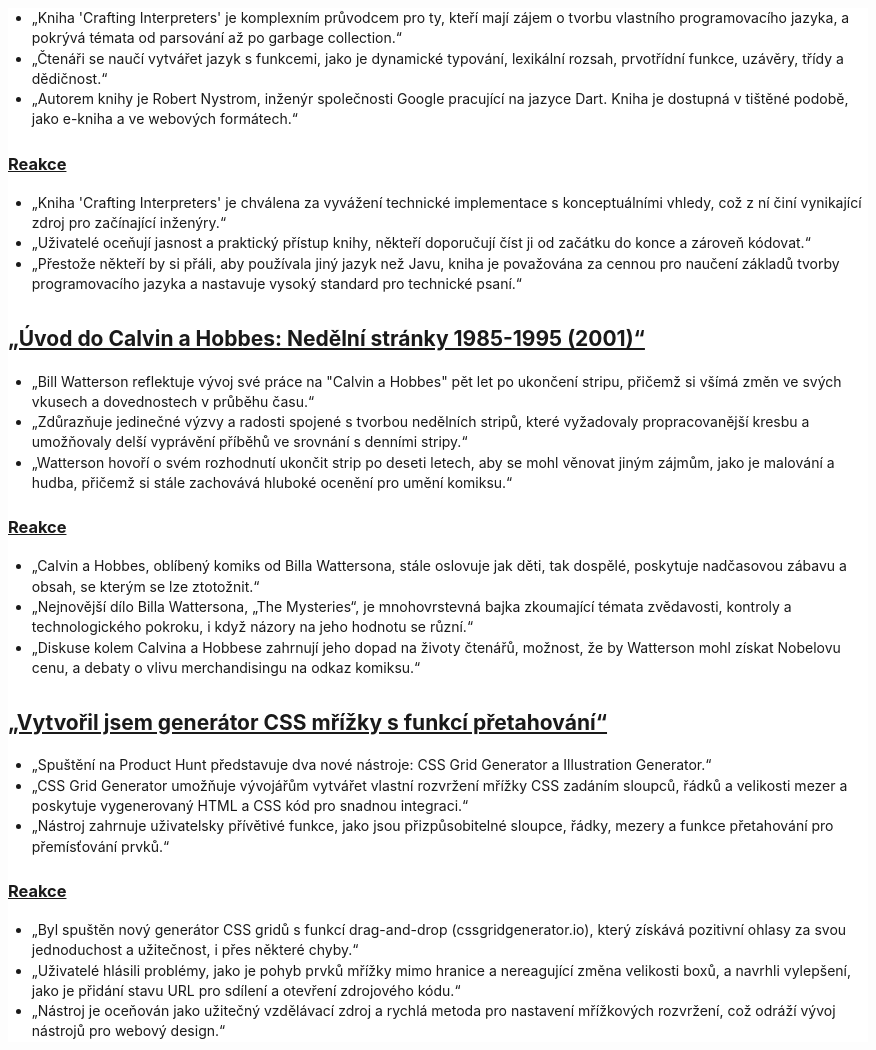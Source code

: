 - „Kniha 'Crafting Interpreters' je komplexním průvodcem pro ty, kteří mají zájem o tvorbu vlastního programovacího jazyka, a pokrývá témata od parsování až po garbage collection.“
- „Čtenáři se naučí vytvářet jazyk s funkcemi, jako je dynamické typování, lexikální rozsah, prvotřídní funkce, uzávěry, třídy a dědičnost.“
- „Autorem knihy je Robert Nystrom, inženýr společnosti Google pracující na jazyce Dart. Kniha je dostupná v tištěné podobě, jako e-kniha a ve webových formátech.“

### [Reakce](https://news.ycombinator.com/item?id=40950235)

- „Kniha 'Crafting Interpreters' je chválena za vyvážení technické implementace s konceptuálními vhledy, což z ní činí vynikající zdroj pro začínající inženýry.“
- „Uživatelé oceňují jasnost a praktický přístup knihy, někteří doporučují číst ji od začátku do konce a zároveň kódovat.“
- „Přestože někteří by si přáli, aby používala jiný jazyk než Javu, kniha je považována za cennou pro naučení základů tvorby programovacího jazyka a nastavuje vysoký standard pro technické psaní.“

## [„Úvod do Calvin a Hobbes: Nedělní stránky 1985-1995 (2001)“](http://timhulsizer.com/cwords/cintro.html)

- „Bill Watterson reflektuje vývoj své práce na "Calvin a Hobbes" pět let po ukončení stripu, přičemž si všímá změn ve svých vkusech a dovednostech v průběhu času.“
- „Zdůrazňuje jedinečné výzvy a radosti spojené s tvorbou nedělních stripů, které vyžadovaly propracovanější kresbu a umožňovaly delší vyprávění příběhů ve srovnání s denními stripy.“
- „Watterson hovoří o svém rozhodnutí ukončit strip po deseti letech, aby se mohl věnovat jiným zájmům, jako je malování a hudba, přičemž si stále zachovává hluboké ocenění pro umění komiksu.“

### [Reakce](https://news.ycombinator.com/item?id=40951800)

- „Calvin a Hobbes, oblíbený komiks od Billa Wattersona, stále oslovuje jak děti, tak dospělé, poskytuje nadčasovou zábavu a obsah, se kterým se lze ztotožnit.“
- „Nejnovější dílo Billa Wattersona, „The Mysteries“, je mnohovrstevná bajka zkoumající témata zvědavosti, kontroly a technologického pokroku, i když názory na jeho hodnotu se různí.“
- „Diskuse kolem Calvina a Hobbese zahrnují jeho dopad na životy čtenářů, možnost, že by Watterson mohl získat Nobelovu cenu, a debaty o vlivu merchandisingu na odkaz komiksu.“

## [„Vytvořil jsem generátor CSS mřížky s funkcí přetahování“](https://cssgridgenerator.io/)

- „Spuštění na Product Hunt představuje dva nové nástroje: CSS Grid Generator a Illustration Generator.“
- „CSS Grid Generator umožňuje vývojářům vytvářet vlastní rozvržení mřížky CSS zadáním sloupců, řádků a velikosti mezer a poskytuje vygenerovaný HTML a CSS kód pro snadnou integraci.“
- „Nástroj zahrnuje uživatelsky přívětivé funkce, jako jsou přizpůsobitelné sloupce, řádky, mezery a funkce přetahování pro přemísťování prvků.“

### [Reakce](https://news.ycombinator.com/item?id=40952509)

- „Byl spuštěn nový generátor CSS gridů s funkcí drag-and-drop (cssgridgenerator.io), který získává pozitivní ohlasy za svou jednoduchost a užitečnost, i přes některé chyby.“
- „Uživatelé hlásili problémy, jako je pohyb prvků mřížky mimo hranice a nereagující změna velikosti boxů, a navrhli vylepšení, jako je přidání stavu URL pro sdílení a otevření zdrojového kódu.“
- „Nástroj je oceňován jako užitečný vzdělávací zdroj a rychlá metoda pro nastavení mřížkových rozvržení, což odráží vývoj nástrojů pro webový design.“
